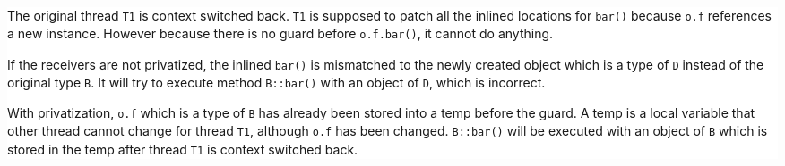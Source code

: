 The original thread `T1` is context switched back. `T1` is supposed to patch all the inlined locations for
`bar()` because `o.f` references a new instance. However because there is no guard before `o.f.bar()`,
it cannot do anything.

If the receivers are not privatized, the inlined `bar()` is mismatched to the newly created object which is a
type of `D` instead of the original type `B`. It will try to execute method `B::bar()` with an object of `D`,
which is incorrect.

With privatization, `o.f` which is a type of `B` has already been stored into a temp before the guard.
A temp is a local variable that other thread cannot change for thread `T1`, although `o.f` has been changed.
`B::bar()` will be executed with an object of `B` which is stored in the temp after thread `T1` is context
switched back.
